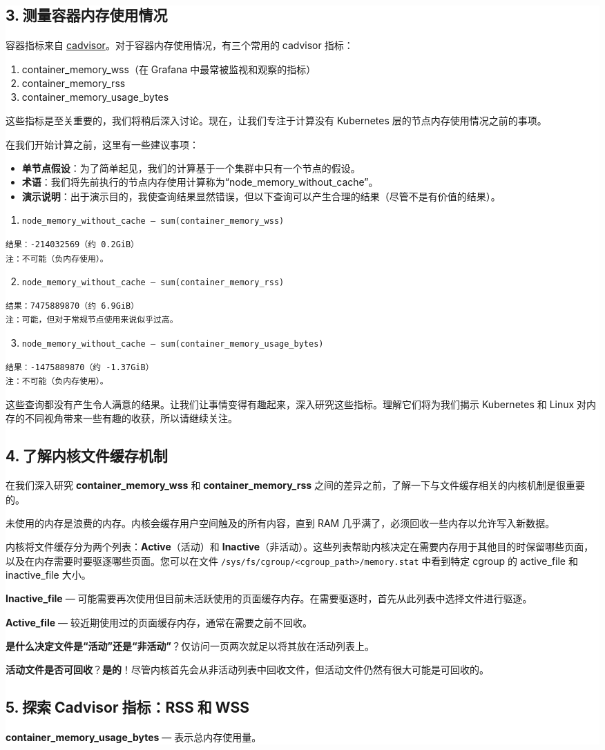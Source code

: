 ## 3. 测量容器内存使用情况

容器指标来自 [cadvisor](https://github.com/google/cadvisor)。对于容器内存使用情况，有三个常用的 cadvisor 指标：

1. container_memory_wss（在 Grafana 中最常被监视和观察的指标）
2. container_memory_rss
3. container_memory_usage_bytes

这些指标是至关重要的，我们将稍后深入讨论。现在，让我们专注于计算没有 Kubernetes 层的节点内存使用情况之前的事项。

在我们开始计算之前，这里有一些建议事项：

- **单节点假设**：为了简单起见，我们的计算基于一个集群中只有一个节点的假设。
- **术语**：我们将先前执行的节点内存使用计算称为“node_memory_without_cache”。
- **演示说明**：出于演示目的，我使查询结果显然错误，但以下查询可以产生合理的结果（尽管不是有价值的结果）。

1. `node_memory_without_cache — sum(container_memory_wss)`

```
结果：-214032569（约 0.2GiB）
注：不可能（负内存使用）。
```

2. `node_memory_without_cache — sum(container_memory_rss)`

```
结果：7475889870（约 6.9GiB）
注：可能，但对于常规节点使用来说似乎过高。
```

3. `node_memory_without_cache — sum(container_memory_usage_bytes)`

```
结果：-1475889870（约 -1.37GiB）
注：不可能（负内存使用）。
```

这些查询都没有产生令人满意的结果。让我们让事情变得有趣起来，深入研究这些指标。理解它们将为我们揭示 Kubernetes 和 Linux 对内存的不同视角带来一些有趣的收获，所以请继续关注。

## 4. 了解内核文件缓存机制

在我们深入研究 **container_memory_wss** 和 **container_memory_rss** 之间的差异之前，了解一下与文件缓存相关的内核机制是很重要的。

未使用的内存是浪费的内存。内核会缓存用户空间触及的所有内容，直到 RAM 几乎满了，必须回收一些内存以允许写入新数据。

内核将文件缓存分为两个列表：**Active**（活动）和 **Inactive**（非活动）。这些列表帮助内核决定在需要内存用于其他目的时保留哪些页面，以及在内存需要时要驱逐哪些页面。您可以在文件 `/sys/fs/cgroup/<cgroup_path>/memory.stat` 中看到特定 cgroup 的 active_file 和 inactive_file 大小。

**Inactive_file** — 可能需要再次使用但目前未活跃使用的页面缓存内存。在需要驱逐时，首先从此列表中选择文件进行驱逐。

**Active_file** — 较近期使用过的页面缓存内存，通常在需要之前不回收。

**是什么决定文件是“活动”还是“非活动”**？仅访问一页两次就足以将其放在活动列表上。

**活动文件是否可回收**？**是的**！尽管内核首先会从非活动列表中回收文件，但活动文件仍然有很大可能是可回收的。

## 5. 探索 Cadvisor 指标：RSS 和 WSS

**container_memory_usage_bytes** — 表示总内存使用量。
